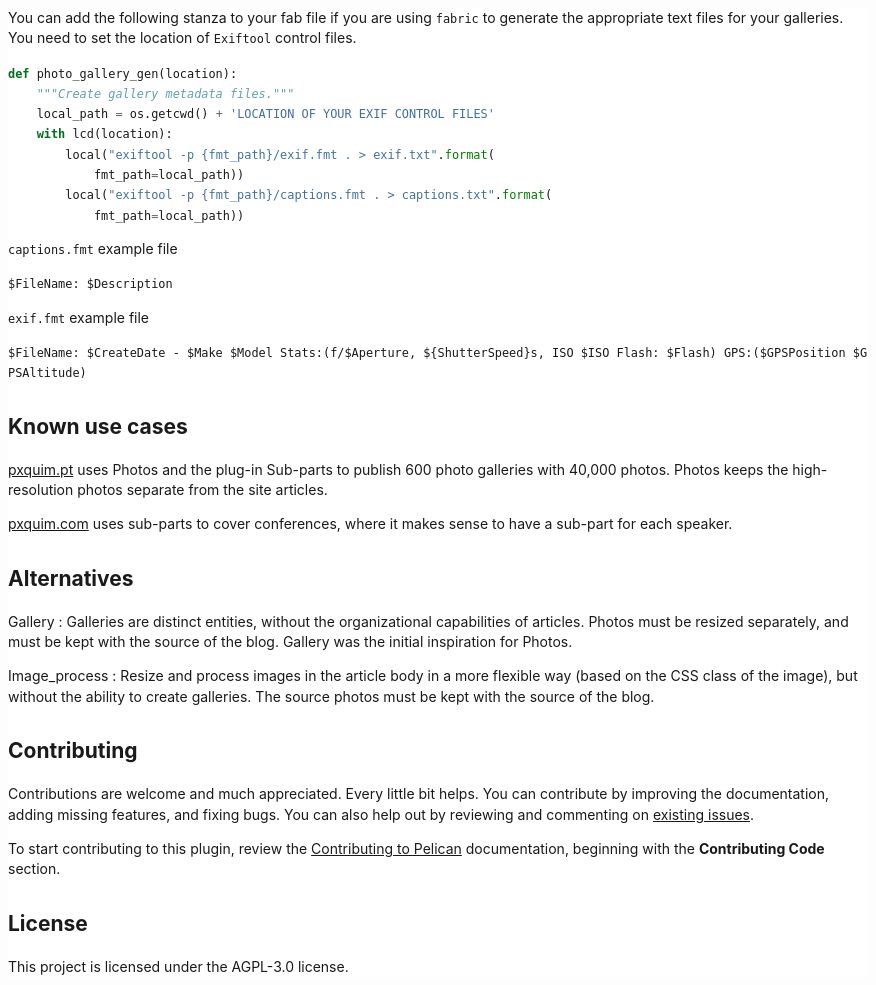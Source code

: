 You can add the following stanza to your fab file if you are using `fabric` to generate the appropriate text files for your galleries. You need to set the location of `Exiftool` control files.

```Python
def photo_gallery_gen(location):
    """Create gallery metadata files."""
    local_path = os.getcwd() + 'LOCATION OF YOUR EXIF CONTROL FILES'
    with lcd(location):
        local("exiftool -p {fmt_path}/exif.fmt . > exif.txt".format(
            fmt_path=local_path))
        local("exiftool -p {fmt_path}/captions.fmt . > captions.txt".format(
            fmt_path=local_path))

```

`captions.fmt` example file

```
$FileName: $Description
```

`exif.fmt` example file

```
$FileName: $CreateDate - $Make $Model Stats:(f/$Aperture, ${ShutterSpeed}s, ISO $ISO Flash: $Flash) GPS:($GPSPosition $GPSAltitude)
```

## Known use cases

[pxquim.pt](http://pxquim.pt/) uses Photos and the plug-in Sub-parts to publish 600 photo galleries with 40,000 photos. Photos keeps the high-resolution photos separate from the site articles.

[pxquim.com](http://pxquim.com/) uses sub-parts to cover conferences, where it makes sense to have a sub-part for each speaker.

## Alternatives

Gallery
:	Galleries are distinct entities, without the organizational capabilities of articles. Photos must be resized separately, and must be kept with the source of the blog. Gallery was the initial inspiration for Photos.

Image_process
:	Resize and process images in the article body in a more flexible way (based on the CSS class of the image), but without the ability to create galleries. The source photos must be kept with the source of the blog.

Contributing
------------

Contributions are welcome and much appreciated. Every little bit helps. You can contribute by improving the documentation, adding missing features, and fixing bugs. You can also help out by reviewing and commenting on [existing issues][].

 To start contributing to this plugin, review the [Contributing to Pelican][] documentation, beginning with the **Contributing Code** section.

[existing issues]: https://github.com/pelican-plugins/photos/issues
[Contributing to Pelican]: https://docs.getpelican.com/en/latest/contribute.html

License
-------

This project is licensed under the AGPL-3.0 license.
